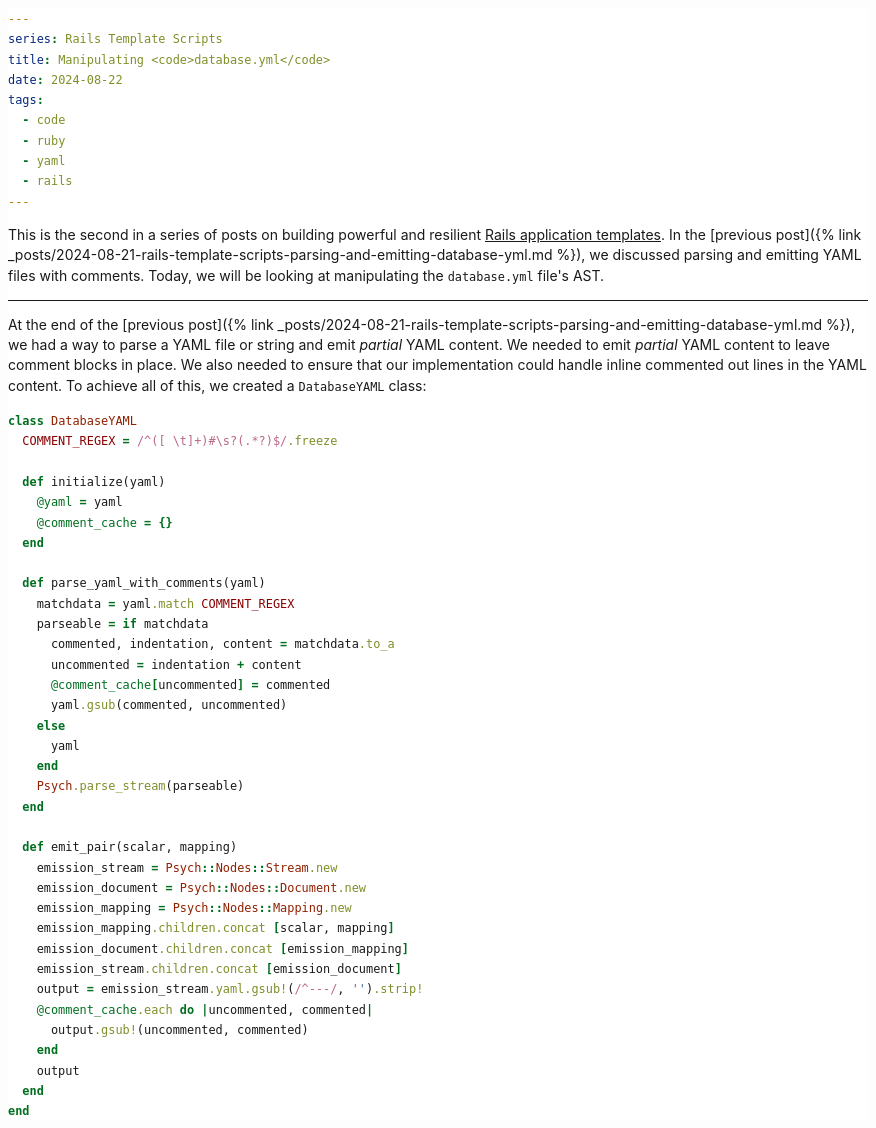 ```yaml
---
series: Rails Template Scripts
title: Manipulating <code>database.yml</code>
date: 2024-08-22
tags:
  - code
  - ruby
  - yaml
  - rails
---
```


This is the second in a series of posts on building powerful and resilient [Rails application templates](https://guides.rubyonrails.org/rails_application_templates.html). In the [previous post]({% link _posts/2024-08-21-rails-template-scripts-parsing-and-emitting-database-yml.md %}), we discussed parsing and emitting YAML files with comments. Today, we will be looking at manipulating the `database.yml` file's AST.



- - -

At the end of the [previous post]({% link _posts/2024-08-21-rails-template-scripts-parsing-and-emitting-database-yml.md %}), we had a way to parse a YAML file or string and emit _partial_ YAML content. We needed to emit _partial_ YAML content to leave comment blocks in place. We also needed to ensure that our implementation could handle inline commented out lines in the YAML content. To achieve all of this, we created a `DatabaseYAML` class:

```ruby
class DatabaseYAML
  COMMENT_REGEX = /^([ \t]+)#\s?(.*?)$/.freeze

  def initialize(yaml)
    @yaml = yaml
    @comment_cache = {}
  end

  def parse_yaml_with_comments(yaml)
    matchdata = yaml.match COMMENT_REGEX
    parseable = if matchdata
      commented, indentation, content = matchdata.to_a
      uncommented = indentation + content
      @comment_cache[uncommented] = commented
      yaml.gsub(commented, uncommented)
    else
      yaml
    end
    Psych.parse_stream(parseable)
  end

  def emit_pair(scalar, mapping)
    emission_stream = Psych::Nodes::Stream.new
    emission_document = Psych::Nodes::Document.new
    emission_mapping = Psych::Nodes::Mapping.new
    emission_mapping.children.concat [scalar, mapping]
    emission_document.children.concat [emission_mapping]
    emission_stream.children.concat [emission_document]
    output = emission_stream.yaml.gsub!(/^---/, '').strip!
    @comment_cache.each do |uncommented, commented|
      output.gsub!(uncommented, commented)
    end
    output
  end
end
```


[^1]: `@stream` here is an instance variable that holds the result of the `Psych.parse_stream(yaml)` call.